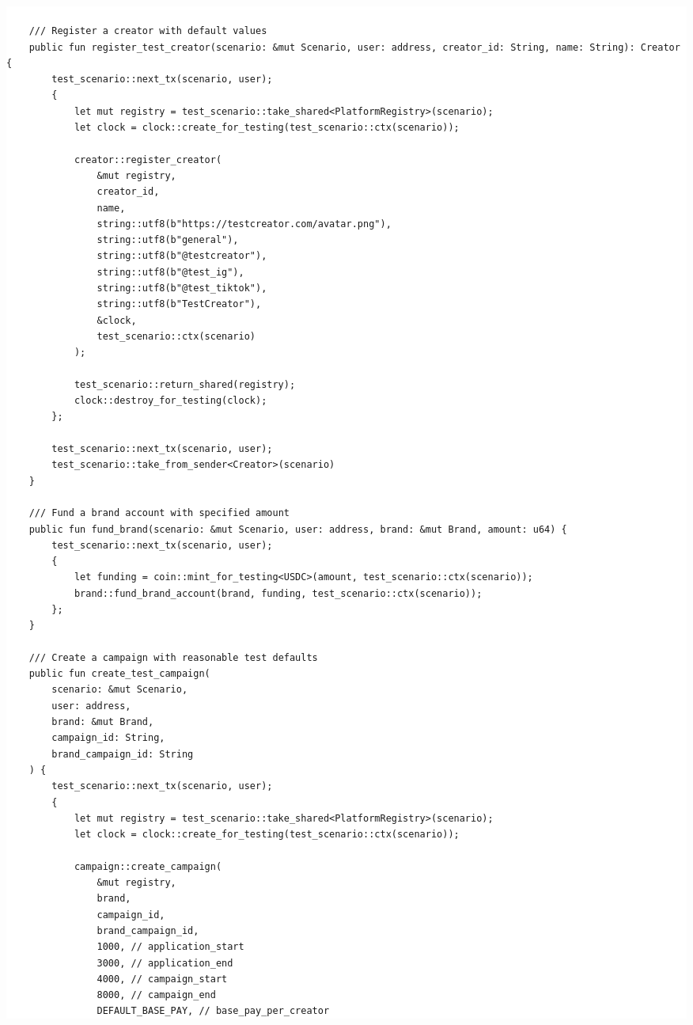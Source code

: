 ```move

    /// Register a creator with default values
    public fun register_test_creator(scenario: &mut Scenario, user: address, creator_id: String, name: String): Creator {
        test_scenario::next_tx(scenario, user);
        {
            let mut registry = test_scenario::take_shared<PlatformRegistry>(scenario);
            let clock = clock::create_for_testing(test_scenario::ctx(scenario));

            creator::register_creator(
                &mut registry,
                creator_id,
                name,
                string::utf8(b"https://testcreator.com/avatar.png"),
                string::utf8(b"general"),
                string::utf8(b"@testcreator"),
                string::utf8(b"@test_ig"),
                string::utf8(b"@test_tiktok"),
                string::utf8(b"TestCreator"),
                &clock,
                test_scenario::ctx(scenario)
            );

            test_scenario::return_shared(registry);
            clock::destroy_for_testing(clock);
        };

        test_scenario::next_tx(scenario, user);
        test_scenario::take_from_sender<Creator>(scenario)
    }

    /// Fund a brand account with specified amount
    public fun fund_brand(scenario: &mut Scenario, user: address, brand: &mut Brand, amount: u64) {
        test_scenario::next_tx(scenario, user);
        {
            let funding = coin::mint_for_testing<USDC>(amount, test_scenario::ctx(scenario));
            brand::fund_brand_account(brand, funding, test_scenario::ctx(scenario));
        };
    }

    /// Create a campaign with reasonable test defaults
    public fun create_test_campaign(
        scenario: &mut Scenario,
        user: address,
        brand: &mut Brand,
        campaign_id: String,
        brand_campaign_id: String
    ) {
        test_scenario::next_tx(scenario, user);
        {
            let mut registry = test_scenario::take_shared<PlatformRegistry>(scenario);
            let clock = clock::create_for_testing(test_scenario::ctx(scenario));

            campaign::create_campaign(
                &mut registry,
                brand,
                campaign_id,
                brand_campaign_id,
                1000, // application_start
                3000, // application_end  
                4000, // campaign_start
                8000, // campaign_end
                DEFAULT_BASE_PAY, // base_pay_per_creator
```